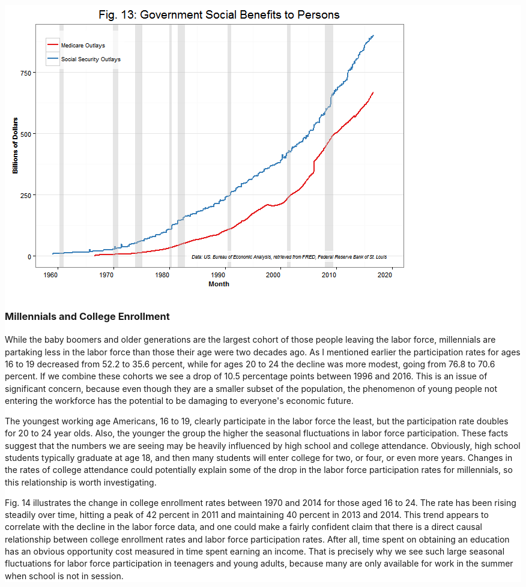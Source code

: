 
![](UnemploymentAndLaborForceParticipation_files/figure-html/unnamed-chunk-16-1.png) 


### Millennials and College Enrollment

While the baby boomers and older generations are the largest cohort of those people leaving the labor force, millennials are partaking less in the labor force than those their age were two decades ago. As I mentioned earlier the participation rates for ages 16 to 19 decreased from 52.2 to 35.6 percent, while for ages 20 to 24 the decline was more modest, going from 76.8 to 70.6 percent. If we combine these cohorts we see a drop of 10.5 percentage points between 1996 and 2016. This is an issue of significant concern, because even though they are a smaller subset of the population, the phenomenon of young people not entering the workforce has the potential to be damaging to everyone's economic future. 

The youngest working age Americans, 16 to 19, clearly participate in the labor force the least, but the participation rate doubles for 20 to 24 year olds. Also, the younger the group the higher the seasonal fluctuations in labor force participation. These facts suggest that the numbers we are seeing may be heavily influenced by high school and college attendance. Obviously, high school students typically graduate at age 18, and then many students will enter college for two, or four, or even more years. Changes in the rates of college attendance could potentially explain some of the drop in the labor force participation rates for millennials, so this relationship is worth investigating.

Fig. 14 illustrates the change in college enrollment rates between 1970 and 2014 for those aged 16 to 24. The rate has been rising steadily over time, hitting a peak of 42 percent in 2011 and maintaining 40 percent in 2013 and 2014.  This trend appears to correlate with the decline in the labor force data, and one could make a fairly confident claim that there is a direct causal relationship between college enrollment rates and labor force participation rates. After all, time spent on obtaining an education has an obvious opportunity cost measured in time spent earning an income. That is precisely why we see such large seasonal fluctuations for labor force participation in teenagers and young adults, because many are only available for work in the summer when school is not in session. 
